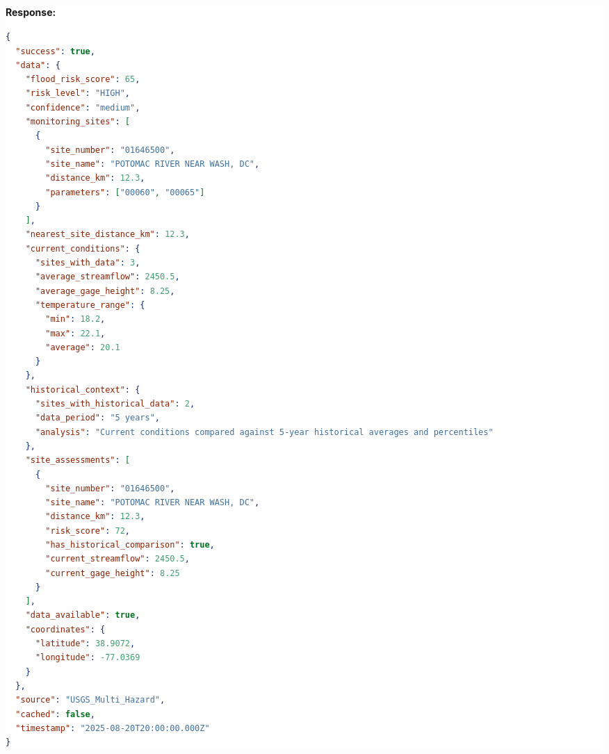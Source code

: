 **Response:**
```json
{
  "success": true,
  "data": {
    "flood_risk_score": 65,
    "risk_level": "HIGH",
    "confidence": "medium",
    "monitoring_sites": [
      {
        "site_number": "01646500",
        "site_name": "POTOMAC RIVER NEAR WASH, DC",
        "distance_km": 12.3,
        "parameters": ["00060", "00065"]
      }
    ],
    "nearest_site_distance_km": 12.3,
    "current_conditions": {
      "sites_with_data": 3,
      "average_streamflow": 2450.5,
      "average_gage_height": 8.25,
      "temperature_range": {
        "min": 18.2,
        "max": 22.1,
        "average": 20.1
      }
    },
    "historical_context": {
      "sites_with_historical_data": 2,
      "data_period": "5 years",
      "analysis": "Current conditions compared against 5-year historical averages and percentiles"
    },
    "site_assessments": [
      {
        "site_number": "01646500",
        "site_name": "POTOMAC RIVER NEAR WASH, DC",
        "distance_km": 12.3,
        "risk_score": 72,
        "has_historical_comparison": true,
        "current_streamflow": 2450.5,
        "current_gage_height": 8.25
      }
    ],
    "data_available": true,
    "coordinates": {
      "latitude": 38.9072,
      "longitude": -77.0369
    }
  },
  "source": "USGS_Multi_Hazard",
  "cached": false,
  "timestamp": "2025-08-20T20:00:00.000Z"
}
```
